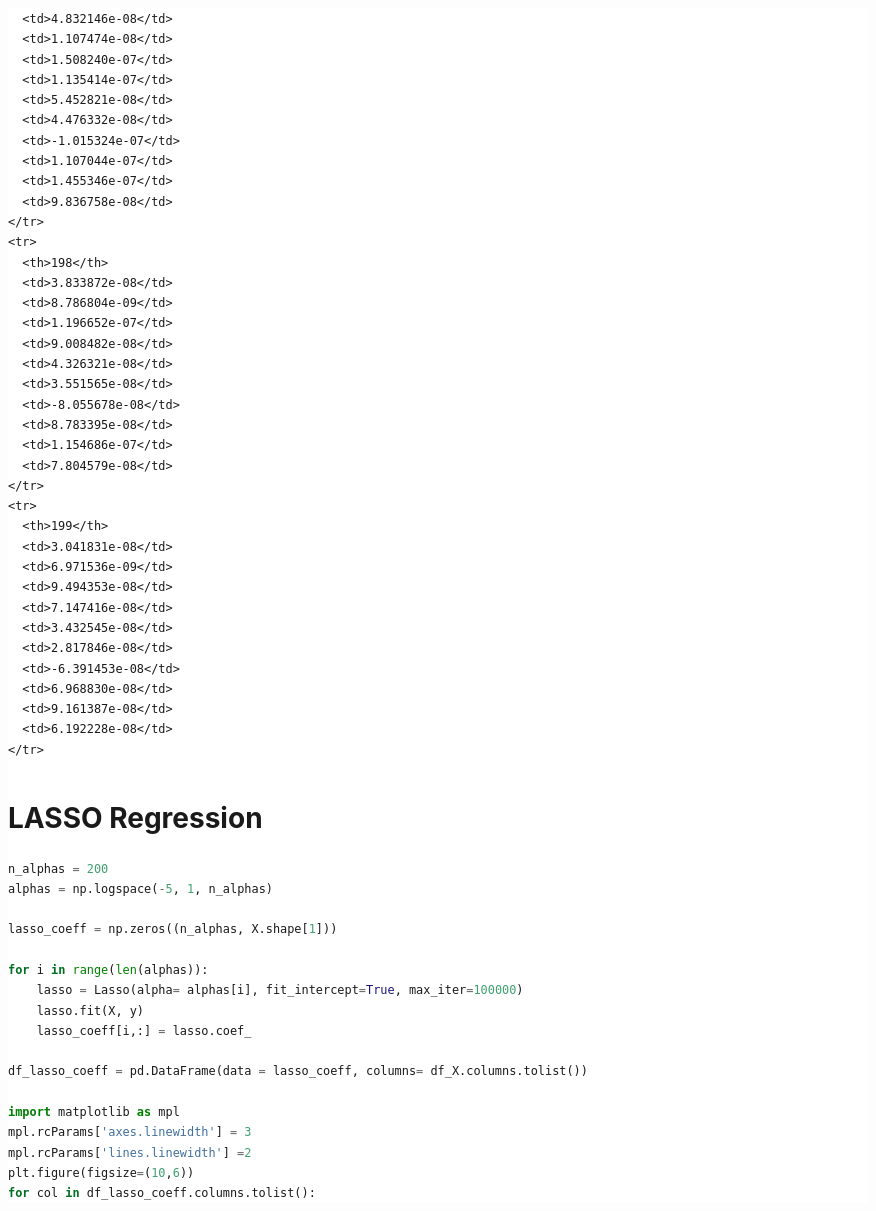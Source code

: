       <td>4.832146e-08</td>
      <td>1.107474e-08</td>
      <td>1.508240e-07</td>
      <td>1.135414e-07</td>
      <td>5.452821e-08</td>
      <td>4.476332e-08</td>
      <td>-1.015324e-07</td>
      <td>1.107044e-07</td>
      <td>1.455346e-07</td>
      <td>9.836758e-08</td>
    </tr>
    <tr>
      <th>198</th>
      <td>3.833872e-08</td>
      <td>8.786804e-09</td>
      <td>1.196652e-07</td>
      <td>9.008482e-08</td>
      <td>4.326321e-08</td>
      <td>3.551565e-08</td>
      <td>-8.055678e-08</td>
      <td>8.783395e-08</td>
      <td>1.154686e-07</td>
      <td>7.804579e-08</td>
    </tr>
    <tr>
      <th>199</th>
      <td>3.041831e-08</td>
      <td>6.971536e-09</td>
      <td>9.494353e-08</td>
      <td>7.147416e-08</td>
      <td>3.432545e-08</td>
      <td>2.817846e-08</td>
      <td>-6.391453e-08</td>
      <td>6.968830e-08</td>
      <td>9.161387e-08</td>
      <td>6.192228e-08</td>
    </tr>
  </tbody>
</table>
</div>



# LASSO Regression


```python
n_alphas = 200
alphas = np.logspace(-5, 1, n_alphas)

lasso_coeff = np.zeros((n_alphas, X.shape[1]))

for i in range(len(alphas)):
    lasso = Lasso(alpha= alphas[i], fit_intercept=True, max_iter=100000)
    lasso.fit(X, y)
    lasso_coeff[i,:] = lasso.coef_

df_lasso_coeff = pd.DataFrame(data = lasso_coeff, columns= df_X.columns.tolist())

import matplotlib as mpl
mpl.rcParams['axes.linewidth'] = 3 
mpl.rcParams['lines.linewidth'] =2
plt.figure(figsize=(10,6))
for col in df_lasso_coeff.columns.tolist():
```